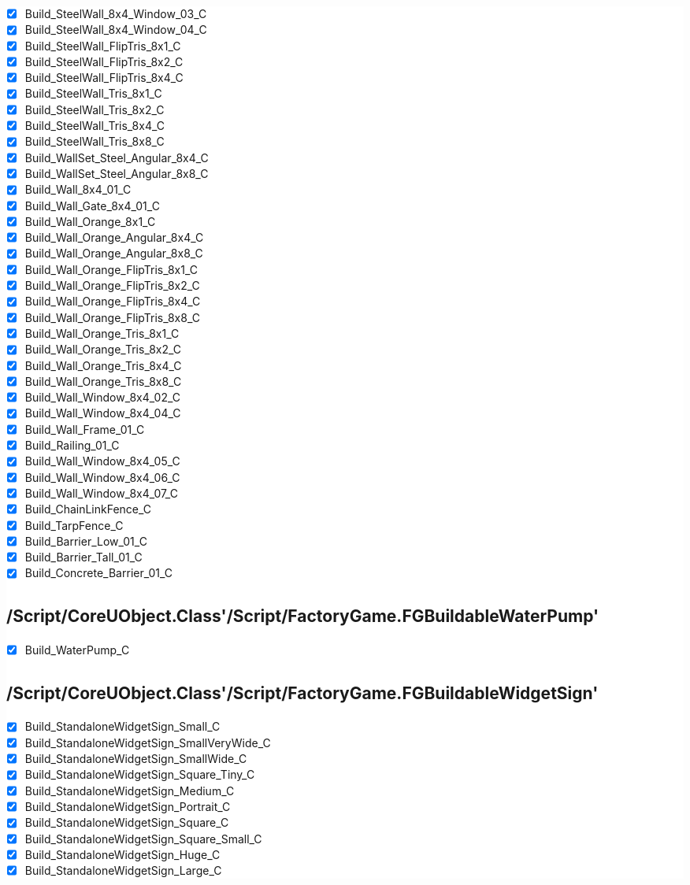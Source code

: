 -   [x] Build_SteelWall_8x4_Window_03_C
-   [x] Build_SteelWall_8x4_Window_04_C
-   [x] Build_SteelWall_FlipTris_8x1_C
-   [x] Build_SteelWall_FlipTris_8x2_C
-   [x] Build_SteelWall_FlipTris_8x4_C
-   [x] Build_SteelWall_Tris_8x1_C
-   [x] Build_SteelWall_Tris_8x2_C
-   [x] Build_SteelWall_Tris_8x4_C
-   [x] Build_SteelWall_Tris_8x8_C
-   [x] Build_WallSet_Steel_Angular_8x4_C
-   [x] Build_WallSet_Steel_Angular_8x8_C
-   [x] Build_Wall_8x4_01_C
-   [x] Build_Wall_Gate_8x4_01_C
-   [x] Build_Wall_Orange_8x1_C
-   [x] Build_Wall_Orange_Angular_8x4_C
-   [x] Build_Wall_Orange_Angular_8x8_C
-   [x] Build_Wall_Orange_FlipTris_8x1_C
-   [x] Build_Wall_Orange_FlipTris_8x2_C
-   [x] Build_Wall_Orange_FlipTris_8x4_C
-   [x] Build_Wall_Orange_FlipTris_8x8_C
-   [x] Build_Wall_Orange_Tris_8x1_C
-   [x] Build_Wall_Orange_Tris_8x2_C
-   [x] Build_Wall_Orange_Tris_8x4_C
-   [x] Build_Wall_Orange_Tris_8x8_C
-   [x] Build_Wall_Window_8x4_02_C
-   [x] Build_Wall_Window_8x4_04_C
-   [x] Build_Wall_Frame_01_C
-   [x] Build_Railing_01_C
-   [x] Build_Wall_Window_8x4_05_C
-   [x] Build_Wall_Window_8x4_06_C
-   [x] Build_Wall_Window_8x4_07_C
-   [x] Build_ChainLinkFence_C
-   [x] Build_TarpFence_C
-   [x] Build_Barrier_Low_01_C
-   [x] Build_Barrier_Tall_01_C
-   [x] Build_Concrete_Barrier_01_C

## /Script/CoreUObject.Class'/Script/FactoryGame.FGBuildableWaterPump'

-   [x] Build_WaterPump_C

## /Script/CoreUObject.Class'/Script/FactoryGame.FGBuildableWidgetSign'

-   [x] Build_StandaloneWidgetSign_Small_C
-   [x] Build_StandaloneWidgetSign_SmallVeryWide_C
-   [x] Build_StandaloneWidgetSign_SmallWide_C
-   [x] Build_StandaloneWidgetSign_Square_Tiny_C
-   [x] Build_StandaloneWidgetSign_Medium_C
-   [x] Build_StandaloneWidgetSign_Portrait_C
-   [x] Build_StandaloneWidgetSign_Square_C
-   [x] Build_StandaloneWidgetSign_Square_Small_C
-   [x] Build_StandaloneWidgetSign_Huge_C
-   [x] Build_StandaloneWidgetSign_Large_C
